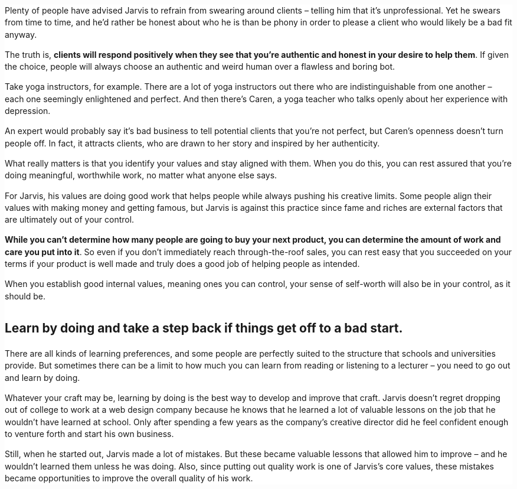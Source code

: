 Plenty of people have advised Jarvis to refrain from swearing around clients –
telling him that it’s unprofessional. Yet he swears from time to time, and he’d
rather be honest about who he is than be phony in order to please a client who
would likely be a bad fit anyway.

The truth is, **clients will respond positively when they see that you’re
authentic and honest in your desire to help them**. If given the choice, people
will always choose an authentic and weird human over a flawless and boring bot.

Take yoga instructors, for example. There are a lot of yoga instructors out
there who are indistinguishable from one another – each one seemingly
enlightened and perfect. And then there’s Caren, a yoga teacher who talks
openly about her experience with depression.

An expert would probably say it’s bad business to tell potential clients that
you’re not perfect, but Caren’s openness doesn’t turn people off. In fact, it
attracts clients, who are drawn to her story and inspired by her authenticity.

What really matters is that you identify your values and stay aligned with
them. When you do this, you can rest assured that you’re doing meaningful,
worthwhile work, no matter what anyone else says.

For Jarvis, his values are doing good work that helps people while always
pushing his creative limits. Some people align their values with making money
and getting famous, but Jarvis is against this practice since fame and riches
are external factors that are ultimately out of your control.

**While you can’t determine how many people are going to buy your next product,
you can determine the amount of work and care you put into it**. So even if you
don’t immediately reach through-the-roof sales, you can rest easy that you
succeeded on your terms if your product is well made and truly does a good job
of helping people as intended.

When you establish good internal values, meaning ones you can control, your
sense of self-worth will also be in your control, as it should be.  

## Learn by doing and take a step back if things get off to a bad start.

There are all kinds of learning preferences, and some people are perfectly
suited to the structure that schools and universities provide. But sometimes
there can be a limit to how much you can learn from reading or listening to a
lecturer – you need to go out and learn by doing.

Whatever your craft may be, learning by doing is the best way to develop and
improve that craft. Jarvis doesn’t regret dropping out of college to work at a
web design company because he knows that he learned a lot of valuable lessons
on the job that he wouldn’t have learned at school. Only after spending a few
years as the company’s creative director did he feel confident enough to
venture forth and start his own business.

Still, when he started out, Jarvis made a lot of mistakes. But these became
valuable lessons that allowed him to improve –  and he wouldn’t learned them
unless he was doing. Also, since putting out quality work is one of Jarvis’s
core values, these mistakes became opportunities to improve the overall quality
of his work.
